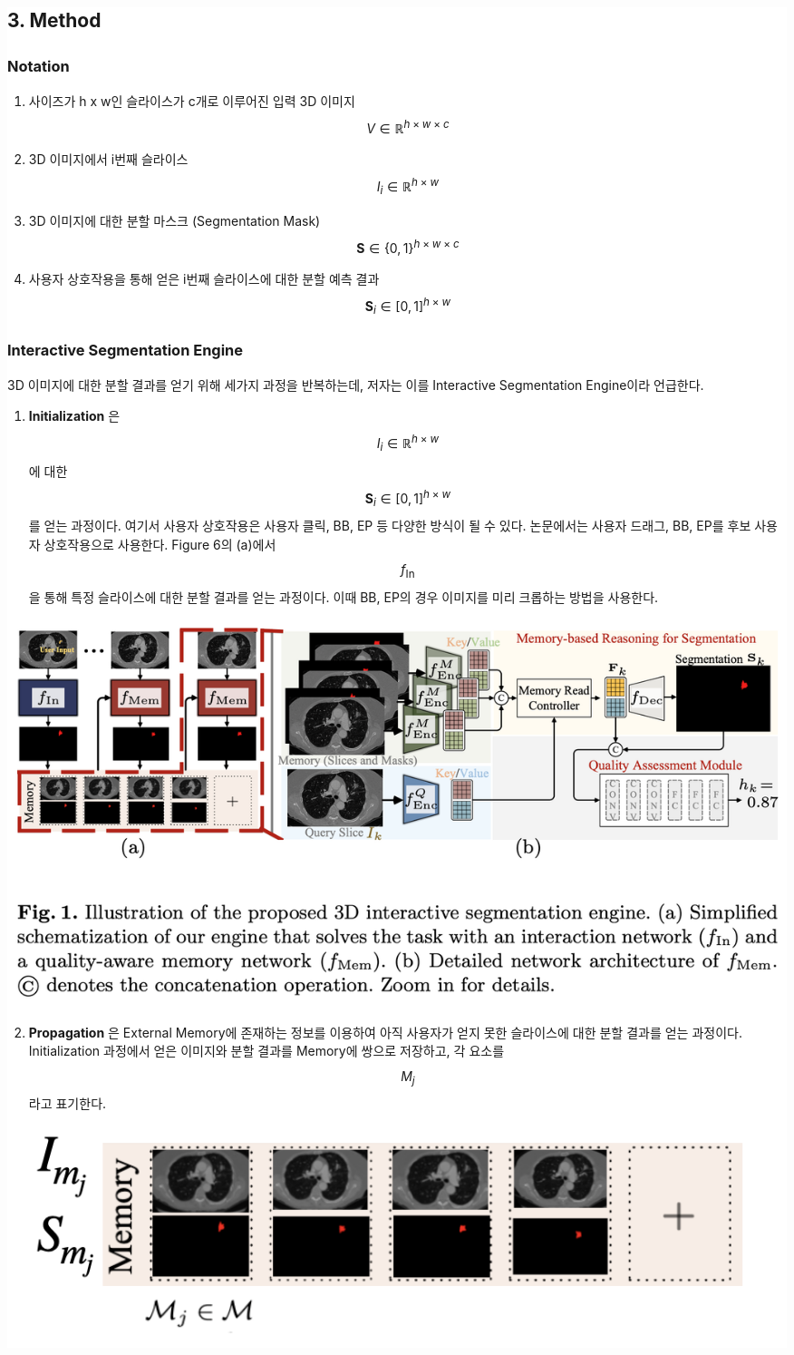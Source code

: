 ## 3. Method
### Notation
1. 사이즈가 h x w인 슬라이스가 c개로 이루어진 입력 3D 이미지 $$ V \in \mathbb{R}^{h \times w \times c} $$

2. 3D 이미지에서 i번째 슬라이스 $$ I_{i} \in \mathbb{R}^{h \times w} $$

3. 3D 이미지에 대한 분할 마스크 (Segmentation Mask) $$ \mathbf{S} \in\{0,1\}^{h \times w \times c} $$

4. 사용자 상호작용을 통해 얻은 i번째 슬라이스에 대한 분할 예측 결과 $$ \mathbf{S}_{i} \in[0,1]^{h \times w} $$ 

### Interactive Segmentation Engine
3D 이미지에 대한 분할 결과를 얻기 위해 세가지 과정을 반복하는데, 저자는 이를 Interactive Segmentation Engine이라 언급한다.

1. **Initialization** 은 $$ I_{i} \in \mathbb{R}^{h \times w} $$에 대한 $$ \mathbf{S}_{i} \in[0,1]^{h \times w} $$를 얻는 과정이다.
여기서 사용자 상호작용은 사용자 클릭, BB, EP 등 다양한 방식이 될 수 있다. 논문에서는 사용자 드래그, BB, EP를 후보 사용자 상호작용으로 사용한다.
Figure 6의 (a)에서 $$ f_{\operatorname{In}}$$ 을 통해 특정 슬라이스에 대한 분할 결과를 얻는 과정이다. 이때 BB, EP의 경우 이미지를 미리 크롭하는 방법을 사용한다.

 ![Figure 6: 제안 방법에 대한 Overview Figure](../../.gitbook/assets/47/Mem3D_overview.png)

2. **Propagation** 은 External Memory에 존재하는 정보를 이용하여 아직 사용자가 얻지 못한 슬라이스에 대한 분할 결과를 얻는 과정이다.
Initialization 과정에서 얻은 이미지와 분할 결과를 Memory에 쌍으로 저장하고, 각 요소를 $$M_{j}$$ 라고 표기한다.

 ![Figure 7: 제안 방법의 External Memory](../../.gitbook/assets/47/Mem3D_memory.png)

